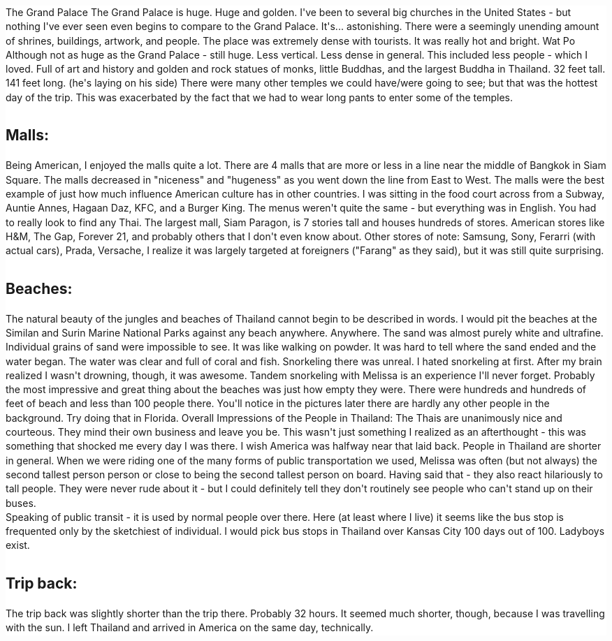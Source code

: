 The Grand Palace
The Grand Palace is huge. Huge and golden.
I've been to several big churches in the United States - but nothing I've ever seen even begins to compare to the Grand Palace. It's... astonishing.
There were a seemingly unending amount of shrines, buildings, artwork, and people.
The place was extremely dense with tourists. 
It was really hot and bright.
Wat Po
Although not as huge as the Grand Palace - still huge.
Less vertical. Less dense in general.
This included less people - which I loved.
Full of art and history and golden and rock statues of monks, little Buddhas, and the largest Buddha in Thailand.
32 feet tall. 141 feet long. (he's laying on his side)
There were many other temples we could have/were going to see; but that was the hottest day of the trip. This was exacerbated by the fact that we had to wear long pants to enter some of the temples. 
## Malls:
Being American, I enjoyed the malls quite a lot. There are 4 malls that are more or less in a line near the middle of Bangkok in Siam Square.
The malls decreased in "niceness" and "hugeness" as you went down the line from East to West.
The malls were the best example of just how much influence American culture has in other countries. 
I was sitting in the food court across from a Subway, Auntie Annes, Hagaan Daz, KFC, and a Burger King. The menus weren't quite the same - but everything was in English. You had to really look to find any Thai.
The largest mall, Siam Paragon, is 7 stories tall and houses hundreds of stores.
American stores like H&M, The Gap, Forever 21, and probably others that I don't even know about.
Other stores of note: Samsung, Sony, Ferarri (with actual cars), Prada, Versache, 
I realize it was largely targeted at foreigners ("Farang" as they said), but it was still quite surprising.
## Beaches:
The natural beauty of the jungles and beaches of Thailand cannot begin to be described in words. I would pit the beaches at the Similan and Surin Marine National Parks against any beach anywhere. Anywhere.
The sand was almost purely white and ultrafine. Individual grains of sand were impossible to see. It was like walking on powder. It was hard to tell where the sand ended and the water began.
The water was clear and full of coral and fish. Snorkeling there was unreal.
I hated snorkeling at first. After my brain realized I wasn't drowning, though, it was awesome. Tandem snorkeling with Melissa is an experience I'll never forget.
Probably the most impressive and great thing about the beaches was just how empty they were. There were hundreds and hundreds of feet of beach and less than 100 people there. You'll notice in the pictures later there are hardly any other people in the background. Try doing that in Florida.
Overall Impressions of the People in Thailand: 
The Thais are unanimously nice and courteous. They mind their own business and leave you be.
This wasn't just something I realized as an afterthought - this was something that shocked me every day I was there.
I wish America was halfway near that laid back.
People in Thailand are shorter in general. When we were riding one of the many forms of public transportation we used, Melissa was often (but not always) the second tallest person person or close to being the second tallest person on board. Having said that - they also react hilariously to tall people. They were never rude about it - but I could definitely tell they don't routinely see people who can't stand up on their buses.  
Speaking of public transit - it is used by normal people over there. Here (at least where I live) it seems like the bus stop is frequented only by the sketchiest of individual. I would pick bus stops in Thailand over Kansas City 100 days out of 100.
Ladyboys exist.
## Trip back:
The trip back was slightly shorter than the trip there. Probably 32 hours. 
It seemed much shorter, though, because I was travelling with the sun. I left Thailand and arrived in America on the same day, technically.